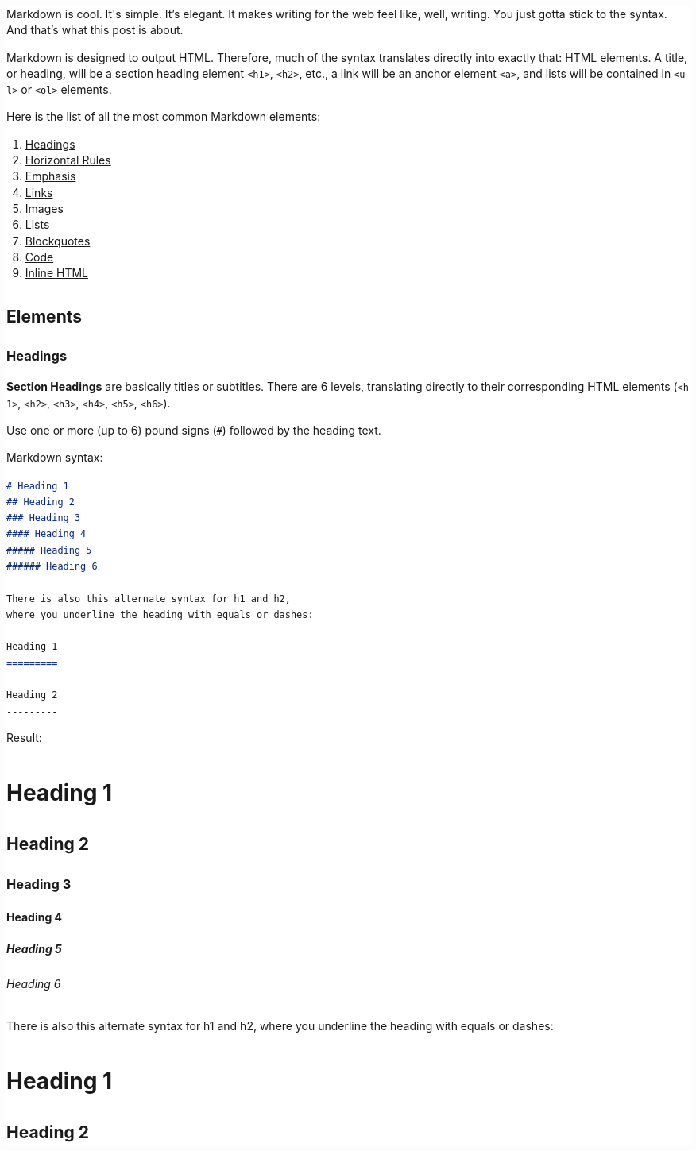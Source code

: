 Markdown is cool. It's simple. It’s elegant. It makes writing for the web feel like, well, writing. You just gotta stick to the syntax. And that’s what this post is about.

Markdown is designed to output HTML. Therefore, much of the syntax translates directly into exactly that: HTML elements. A title, or heading, will be a section heading element `<h1>`, `<h2>`, etc., a link will be an anchor element `<a>`, and lists will be contained in `<ul>` or `<ol>` elements.

Here is the list of all the most common Markdown elements:

1. [Headings](#headings)
2. [Horizontal Rules](#horizontal-rules)
3. [Emphasis](#emphasis)
4. [Links](#links)
5. [Images](#images)
6. [Lists](#lists)
7. [Blockquotes](#blockquotes)
8. [Code](#code)
9. [Inline HTML](#inline-html)

## Elements

### Headings

**Section Headings** are basically titles or subtitles. There are 6 levels, translating directly to their corresponding HTML elements (`<h1>`, `<h2>`, `<h3>`, `<h4>`, `<h5>`, `<h6>`).

Use one or more (up to 6) pound signs (`#`) followed by the heading text.

Markdown syntax:

```markdown
# Heading 1
## Heading 2
### Heading 3
#### Heading 4
##### Heading 5
###### Heading 6

There is also this alternate syntax for h1 and h2,
where you underline the heading with equals or dashes:

Heading 1
=========

Heading 2
---------
```

Result:

<h1 class="h1">Heading 1</h1>
<h2 class="h2">Heading 2</h2>
<h3 class="h3">Heading 3</h3>
<h4 class="h4">Heading 4</h4>
<h5 class="h5">Heading 5</h5>
<h6 class="h6">Heading 6</h6>
<p>There is also this alternate syntax for h1 and h2, where you underline the heading with equals or dashes:</p>
<h1 class="h1">Heading 1</h1>
<h2 class="h2">Heading 2</h2>
